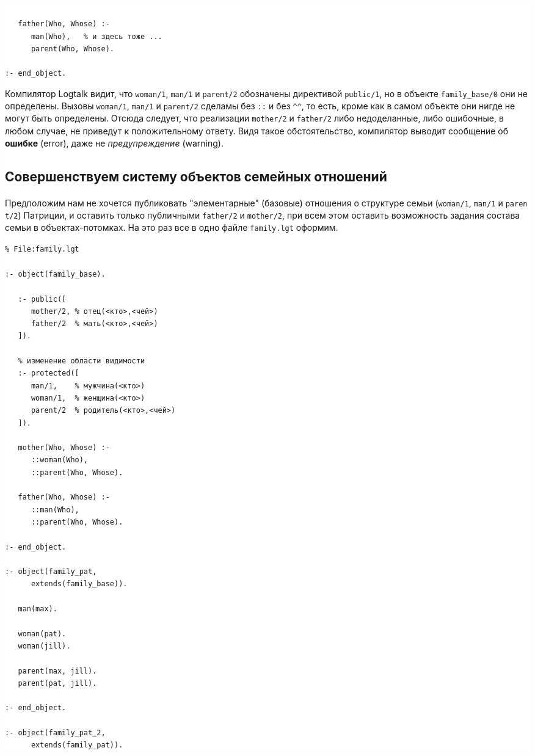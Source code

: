 ```logtalk

   father(Who, Whose) :-
      man(Who),   % и здесь тоже ...
      parent(Who, Whose).

:- end_object.
```

Компилятор Logtalk видит, что ```woman/1```, ```man/1``` и ```parent/2``` обозначены директивой ```public/1```, но в объекте ```family_base/0``` они не определены.  Вызовы ```woman/1```, ```man/1``` и ```parent/2``` сделамы без ```::``` и без ```^^```, то есть, кроме как в самом объекте они нигде не могут быть определены.  Отсюда следует, что реализации ```mother/2``` и ```father/2``` либо недоделанные, либо ошибочные, в любом случае, не приведут к положительному ответу.  Видя такое обстоятельство, компилятор выводит сообщение об **ошибке** (error), даже не _предупреждение_ (warning).

## Совершенствуем систему объектов семейных отношений

Предположим нам не хочется публиковать "элементарные" (базовые) отношения о структуре семьи (```woman/1```, ```man/1``` и ```parent/2```) Патриции, и оставить только публичными ```father/2``` и ```mother/2```, при всем этом оставить возможность задания состава семьи в объектах-потомках.  На это раз все в одно файле ```family.lgt``` оформим.

```logtalk
% File:family.lgt

:- object(family_base).

   :- public([
      mother/2, % отец(<кто>,<чей>)
      father/2  % мать(<кто>,<чей>)
   ]).

   % изменение области видимости
   :- protected([
      man/1,    % мужчина(<кто>)
      woman/1,  % женщина(<кто>)
      parent/2  % родитель(<кто>,<чей>)
   ]).

   mother(Who, Whose) :-
      ::woman(Who),
      ::parent(Who, Whose).

   father(Who, Whose) :-
      ::man(Who),
      ::parent(Who, Whose).

:- end_object.

:- object(family_pat,
      extends(family_base)).

   man(max).

   woman(pat).
   woman(jill).

   parent(max, jill).
   parent(pat, jill).

:- end_object.

:- object(family_pat_2,
      extends(family_pat)).
```